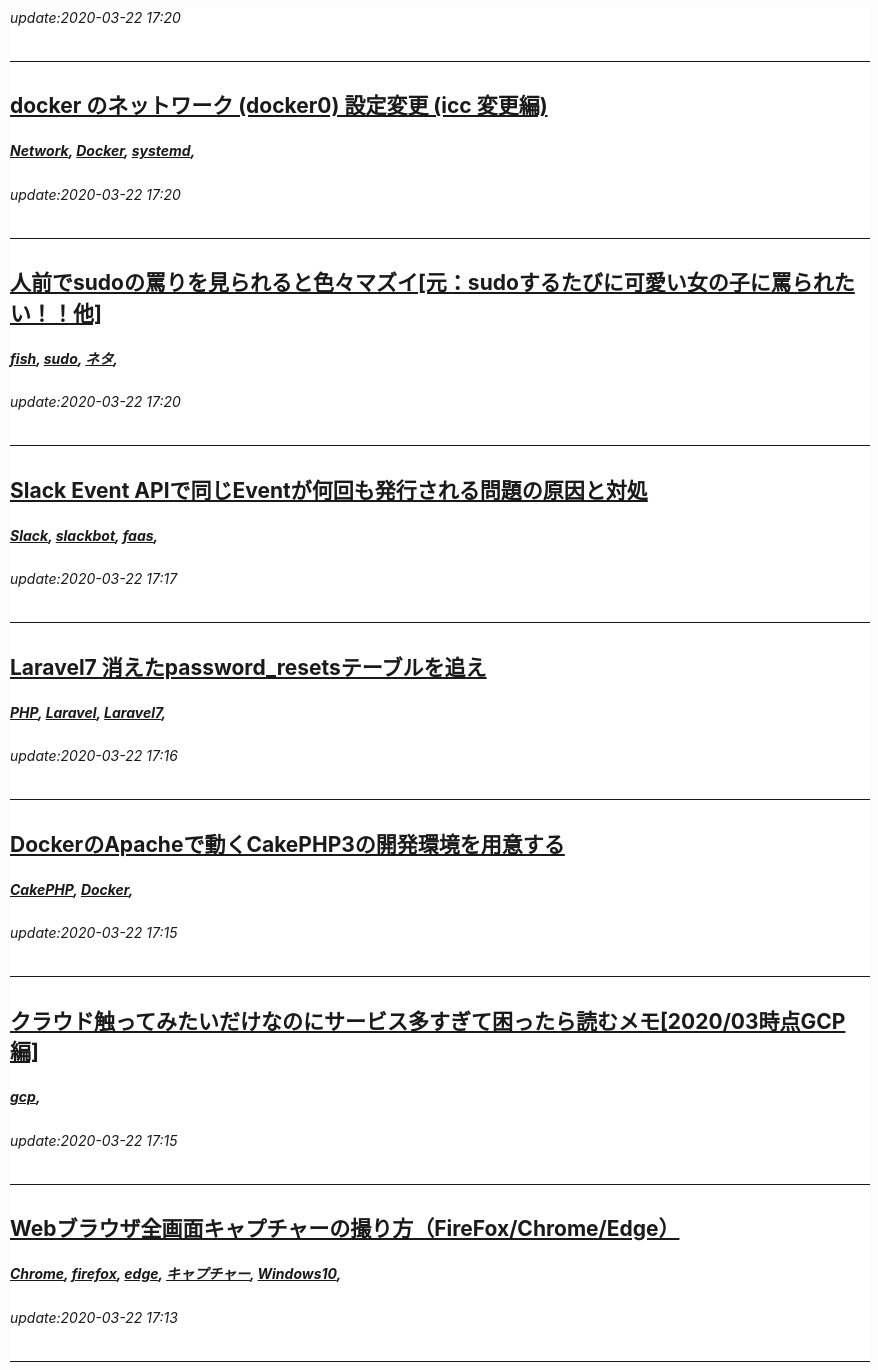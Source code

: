 ###### update:2020-03-22 17:20
---
## [docker のネットワーク (docker0) 設定変更 (icc 変更編)](https://qiita.com/msi/items/ff03237c1e5f4cebad43)
##### [Network](https://qiita.com/tags/Network), [Docker](https://qiita.com/tags/Docker), [systemd](https://qiita.com/tags/systemd), 
###### update:2020-03-22 17:20
---
## [人前でsudoの罵りを見られると色々マズイ[元：sudoするたびに可愛い女の子に罵られたい！！他]](https://qiita.com/zama_8722/items/8f0246b6573645d7aaa1)
##### [fish](https://qiita.com/tags/fish), [sudo](https://qiita.com/tags/sudo), [ネタ](https://qiita.com/tags/ネタ), 
###### update:2020-03-22 17:20
---
## [Slack Event APIで同じEventが何回も発行される問題の原因と対処](https://qiita.com/07JP27/items/0cd25a70c668ddb2f616)
##### [Slack](https://qiita.com/tags/Slack), [slackbot](https://qiita.com/tags/slackbot), [faas](https://qiita.com/tags/faas), 
###### update:2020-03-22 17:17
---
## [Laravel7 消えたpassword_resetsテーブルを追え](https://qiita.com/ucan-lab/items/18ef593718f5000be75f)
##### [PHP](https://qiita.com/tags/PHP), [Laravel](https://qiita.com/tags/Laravel), [Laravel7](https://qiita.com/tags/Laravel7), 
###### update:2020-03-22 17:16
---
## [DockerのApacheで動くCakePHP3の開発環境を用意する](https://qiita.com/rnsm504/items/64f5d286d9df20c661d9)
##### [CakePHP](https://qiita.com/tags/CakePHP), [Docker](https://qiita.com/tags/Docker), 
###### update:2020-03-22 17:15
---
## [クラウド触ってみたいだけなのにサービス多すぎて困ったら読むメモ[2020/03時点GCP編]](https://qiita.com/takeout44/items/a342b4f1a16e016efcde)
##### [gcp](https://qiita.com/tags/gcp), 
###### update:2020-03-22 17:15
---
## [Webブラウザ全画面キャプチャーの撮り方（FireFox/Chrome/Edge）](https://qiita.com/AoiLaurent/items/13c1c135fa06d320d15b)
##### [Chrome](https://qiita.com/tags/Chrome), [firefox](https://qiita.com/tags/firefox), [edge](https://qiita.com/tags/edge), [キャプチャー](https://qiita.com/tags/キャプチャー), [Windows10](https://qiita.com/tags/Windows10), 
###### update:2020-03-22 17:13
---